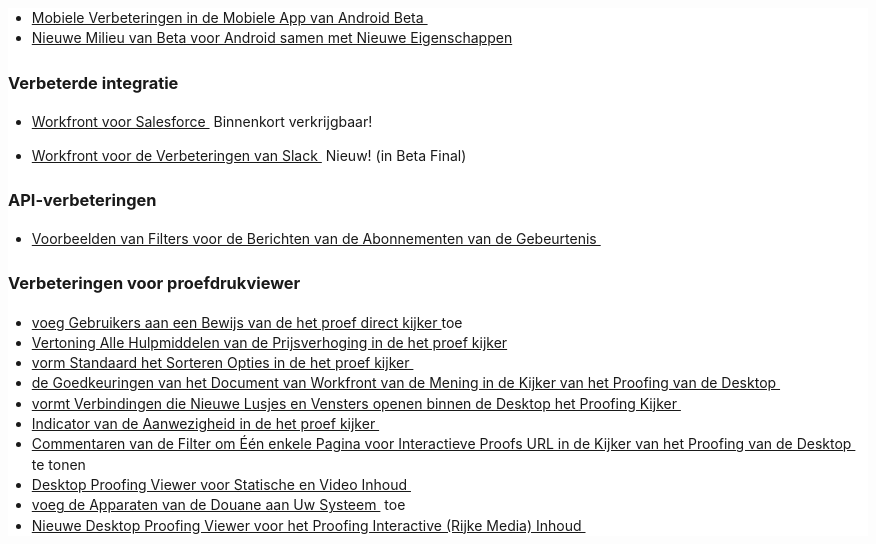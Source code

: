 * [&#x200B; Mobiele Verbeteringen in de Mobiele App van Android Beta &#x200B;](../../../../product-announcements/product-releases/quarterly-release-archive/2018.2-release-activity/2018-2-beta-5-release-activity.md#mobile-improvements-in-the-android-beta-mobile-app) 
* [&#x200B; Nieuwe Milieu van Beta voor Android samen met Nieuwe Eigenschappen &#x200B;](../../../../product-announcements/product-releases/quarterly-release-archive/2018.2-release-activity/2018-2-beta-4-release-activity.md#launching-the-beta-environment-for-android-along-with-new-features) 

### Verbeterde integratie

* [&#x200B; Workfront voor Salesforce &#x200B;](../../../../product-announcements/product-releases/quarterly-release-archive/2018.2-release-activity/2018-2-beta-final-release-activity.md#workfront-for-salesforce) Binnenkort verkrijgbaar!

* [&#x200B; Workfront voor de Verbeteringen van Slack &#x200B;](../../../../product-announcements/product-releases/quarterly-release-archive/2018.2-release-activity/2018-2-beta-final-release-activity.md#workfront-for-slack-improvements) Nieuw! (in Beta Final)

### API-verbeteringen

* [&#x200B; Voorbeelden van Filters voor de Berichten van de Abonnementen van de Gebeurtenis &#x200B;](../../../../product-announcements/product-releases/quarterly-release-archive/2018.2-release-activity/2018-2-beta-4-release-activity.md#examples-of-filters-for-event-subscription-messages) 

### Verbeteringen voor proefdrukviewer

* [&#x200B; voeg Gebruikers aan een Bewijs van de het proef direct kijker &#x200B;](../../../../product-announcements/product-releases/quarterly-release-archive/2018.2-release-activity/2018-2-beta-5-release-activity.md#add-users-to-a-proof) toe 
* [&#x200B; Vertoning Alle Hulpmiddelen van de Prijsverhoging in de het proef kijker &#x200B;](../../../../product-announcements/product-releases/quarterly-release-archive/2018.2-release-activity/2018-2-beta-5-release-activity.md#display-all-markup-tools) 
* [&#x200B; vorm Standaard het Sorteren Opties in de het proef kijker &#x200B;](../../../../product-announcements/product-releases/quarterly-release-archive/2018.2-release-activity/2018-2-beta-5-release-activity.md#configure-default-sorting-options)
* [&#x200B; de Goedkeuringen van het Document van Workfront van de Mening in de Kijker van het Proofing van de Desktop &#x200B;](../../../../product-announcements/product-releases/quarterly-release-archive/2018.2-release-activity/2018-2-beta-5-release-activity.md#view-workfront-document-approvals-for-specific-versions-in-the-proofing-viewer)
* [&#x200B; vormt Verbindingen die Nieuwe Lusjes en Vensters openen binnen de Desktop het Proofing Kijker &#x200B;](../../../../product-announcements/product-releases/quarterly-release-archive/2018.2-release-activity/2018-2-beta-5-release-activity.md#configure-links-that-open-new-tabs-and-windows-to-open-within-the-dekstop-proofing-viewer) 
* [&#x200B; Indicator van de Aanwezigheid in de het proef kijker &#x200B;](../../../../product-announcements/product-releases/quarterly-release-archive/2018.2-release-activity/2018-2-beta-5-release-activity.md#presence-indicator-in-the-proofing-viewer)
* [&#x200B; Commentaren van de Filter om Één enkele Pagina voor Interactieve Proofs URL in de Kijker van het Proofing van de Desktop &#x200B;](../../../../product-announcements/product-releases/quarterly-release-archive/2018.2-release-activity/2018-2-beta-5-release-activity.md#filter-comments-to-display-a-single-page-for-interactive-url-proofs) te tonen
* [&#x200B; Desktop Proofing Viewer voor Statische en Video Inhoud &#x200B;](../../../../product-announcements/product-releases/quarterly-release-archive/2018.2-release-activity/2018-2-beta-5-release-activity.md#desktop-proofing-viewer-for-static-and-video-content)
* [&#x200B; voeg de Apparaten van de Douane aan Uw Systeem &#x200B;](../../../../product-announcements/product-releases/quarterly-release-archive/2018.2-release-activity/2018-2-beta-5-release-activity.md#add-custom-devices-to-your-system) toe 
* [&#x200B; Nieuwe Desktop Proofing Viewer voor het Proofing Interactive (Rijke Media) Inhoud &#x200B;](../../../../product-announcements/product-releases/quarterly-release-archive/2018.2-release-activity/2018-2-beta-4-release-activity.md#new-desktop-proofing-viewer-for-proofing-interactive-content) 
